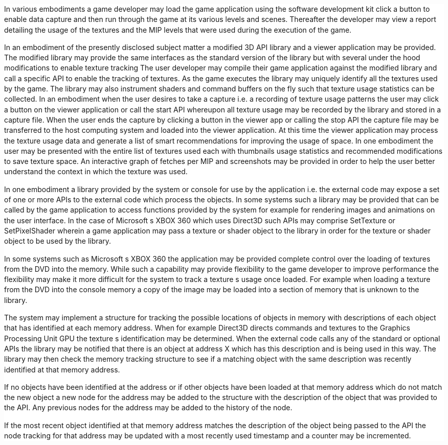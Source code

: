 In various embodiments a game developer may load the game application using the software development kit click a button to enable data capture and then run through the game at its various levels and scenes. Thereafter the developer may view a report detailing the usage of the textures and the MIP levels that were used during the execution of the game.

In an embodiment of the presently disclosed subject matter a modified 3D API library and a viewer application may be provided. The modified library may provide the same interfaces as the standard version of the library but with several under the hood modifications to enable texture tracking The user developer may compile their game application against the modified library and call a specific API to enable the tracking of textures. As the game executes the library may uniquely identify all the textures used by the game. The library may also instrument shaders and command buffers on the fly such that texture usage statistics can be collected. In an embodiment when the user desires to take a capture i.e. a recording of texture usage patterns the user may click a button on the viewer application or call the start API whereupon all texture usage may be recorded by the library and stored in a capture file. When the user ends the capture by clicking a button in the viewer app or calling the stop API the capture file may be transferred to the host computing system and loaded into the viewer application. At this time the viewer application may process the texture usage data and generate a list of smart recommendations for improving the usage of space. In one embodiment the user may be presented with the entire list of textures used each with thumbnails usage statistics and recommended modifications to save texture space. An interactive graph of fetches per MIP and screenshots may be provided in order to help the user better understand the context in which the texture was used.

In one embodiment a library provided by the system or console for use by the application i.e. the external code may expose a set of one or more APIs to the external code which process the objects. In some systems such a library may be provided that can be called by the game application to access functions provided by the system for example for rendering images and animations on the user interface. In the case of Microsoft s XBOX 360 which uses Direct3D such APIs may comprise SetTexture or SetPixelShader wherein a game application may pass a texture or shader object to the library in order for the texture or shader object to be used by the library.

In some systems such as Microsoft s XBOX 360 the application may be provided complete control over the loading of textures from the DVD into the memory. While such a capability may provide flexibility to the game developer to improve performance the flexibility may make it more difficult for the system to track a texture s usage once loaded. For example when loading a texture from the DVD into the console memory a copy of the image may be loaded into a section of memory that is unknown to the library.

The system may implement a structure for tracking the possible locations of objects in memory with descriptions of each object that has identified at each memory address. When for example Direct3D directs commands and textures to the Graphics Processing Unit GPU the texture s identification may be determined. When the external code calls any of the standard or optional APIs the library may be notified that there is an object at address X which has this description and is being used in this way. The library may then check the memory tracking structure to see if a matching object with the same description was recently identified at that memory address.

If no objects have been identified at the address or if other objects have been loaded at that memory address which do not match the new object a new node for the address may be added to the structure with the description of the object that was provided to the API. Any previous nodes for the address may be added to the history of the node.

If the most recent object identified at that memory address matches the description of the object being passed to the API the node tracking for that address may be updated with a most recently used timestamp and a counter may be incremented.
